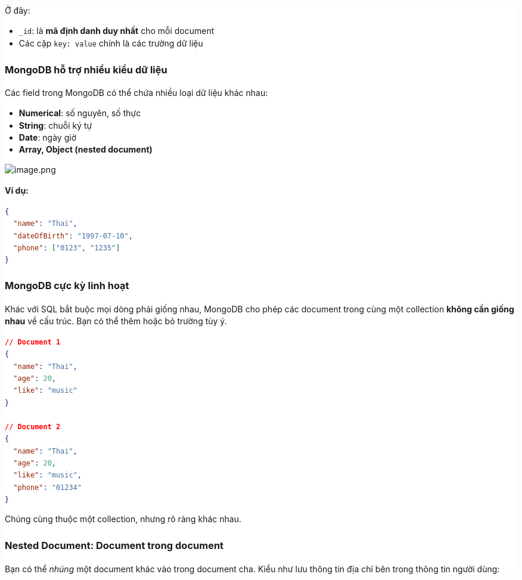 Ở đây:

- `_id`: là **mã định danh duy nhất** cho mỗi document
- Các cặp `key: value` chính là các trường dữ liệu

### MongoDB hỗ trợ nhiều kiểu dữ liệu

Các field trong MongoDB có thể chứa nhiều loại dữ liệu khác nhau:

- **Numerical**: số nguyên, số thực
- **String**: chuỗi ký tự
- **Date**: ngày giờ
- **Array, Object (nested document)**

![image.png](quartz/content/NoSQL%202281187f7c6a80368dbccbb8488bad12/image%209.png)

**Ví dụ:**

```json
{
  "name": "Thai",
  "dateOfBirth": "1997-07-10",
  "phone": ["0123", "1235"]
}
```

### MongoDB cực kỳ linh hoạt

Khác với SQL bắt buộc mọi dòng phải giống nhau, MongoDB cho phép các document trong cùng một collection **không cần giống nhau** về cấu trúc. Bạn có thể thêm hoặc bỏ trường tùy ý.

```json
// Document 1
{
  "name": "Thai",
  "age": 20,
  "like": "music"
}

// Document 2
{
  "name": "Thai",
  "age": 20,
  "like": "music",
  "phone": "01234"
}
```

Chúng cùng thuộc một collection, nhưng rõ ràng khác nhau.

### Nested Document: Document trong document

Bạn có thể *nhúng* một document khác vào trong document cha. Kiểu như lưu thông tin địa chỉ bên trong thông tin người dùng:
